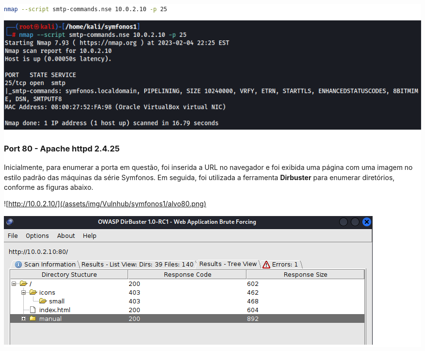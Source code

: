 ```bash
nmap --script smtp-commands.nse 10.0.2.10 -p 25
```

![script smtp](/assets/img/Vulnhub/symfonos1/scriptsmtp.png)

### Port 80 - Apache httpd 2.4.25

Inicialmente, para enumerar a porta em questão, foi inserida a URL no navegador e foi exibida uma página com uma imagem no estilo padrão das máquinas da série Symfonos. Em seguida, foi utilizada a ferramenta **Dirbuster** para enumerar diretórios, conforme as figuras abaixo.

![http://10.0.2.10/](/assets/img/Vulnhub/symfonos1/alvo80.png)

![dirbuster](/assets/img/Vulnhub/symfonos1/dirbuster.png)
